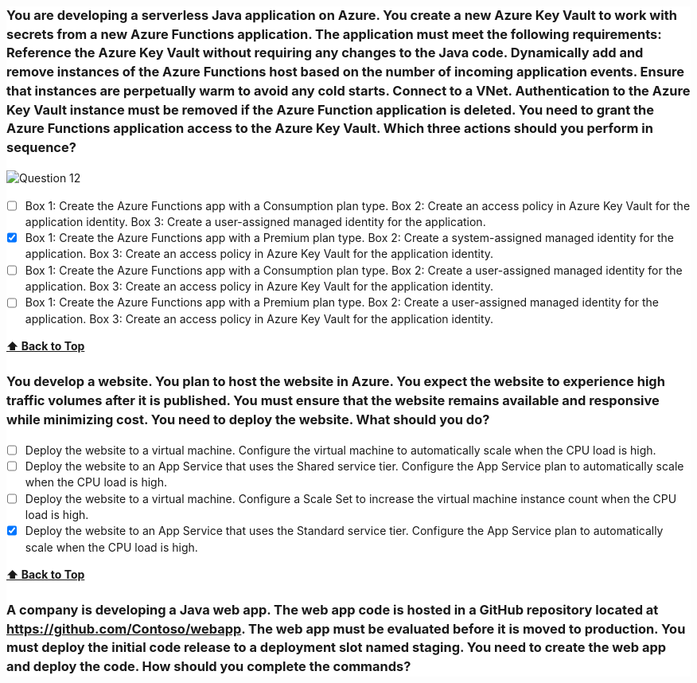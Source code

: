 ### You are developing a serverless Java application on Azure. You create a new Azure Key Vault to work with secrets from a new Azure Functions application. The application must meet the following requirements: Reference the Azure Key Vault without requiring any changes to the Java code. Dynamically add and remove instances of the Azure Functions host based on the number of incoming application events. Ensure that instances are perpetually warm to avoid any cold starts. Connect to a VNet. Authentication to the Azure Key Vault instance must be removed if the Azure Function application is deleted. You need to grant the Azure Functions application access to the Azure Key Vault. Which three actions should you perform in sequence?

![Question 12](images/question12.png)

- [ ] Box 1: Create the Azure Functions app with a Consumption plan type. Box 2: Create an access policy in Azure Key Vault for the application identity. Box 3: Create a user-assigned managed identity for the application.
- [x] Box 1: Create the Azure Functions app with a Premium plan type. Box 2: Create a system-assigned managed identity for the application. Box 3: Create an access policy in Azure Key Vault for the application identity.
- [ ] Box 1: Create the Azure Functions app with a Consumption plan type. Box 2: Create a user-assigned managed identity for the application. Box 3: Create an access policy in Azure Key Vault for the application identity.
- [ ] Box 1: Create the Azure Functions app with a Premium plan type. Box 2: Create a user-assigned managed identity for the application. Box 3: Create an access policy in Azure Key Vault for the application identity.

**[⬆ Back to Top](#table-of-contents)**

### You develop a website. You plan to host the website in Azure. You expect the website to experience high traffic volumes after it is published. You must ensure that the website remains available and responsive while minimizing cost. You need to deploy the website. What should you do?

- [ ] Deploy the website to a virtual machine. Configure the virtual machine to automatically scale when the CPU load is high.
- [ ] Deploy the website to an App Service that uses the Shared service tier. Configure the App Service plan to automatically scale when the CPU load is high.
- [ ] Deploy the website to a virtual machine. Configure a Scale Set to increase the virtual machine instance count when the CPU load is high.
- [x] Deploy the website to an App Service that uses the Standard service tier. Configure the App Service plan to automatically scale when the CPU load is high.

**[⬆ Back to Top](#table-of-contents)**

### A company is developing a Java web app. The web app code is hosted in a GitHub repository located at https://github.com/Contoso/webapp. The web app must be evaluated before it is moved to production. You must deploy the initial code release to a deployment slot named staging. You need to create the web app and deploy the code. How should you complete the commands?
